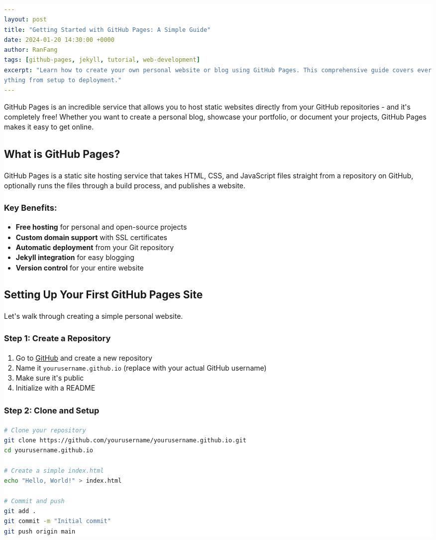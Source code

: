 ```yaml
---
layout: post
title: "Getting Started with GitHub Pages: A Simple Guide"
date: 2024-01-20 14:30:00 +0000
author: RanFang
tags: [github-pages, jekyll, tutorial, web-development]
excerpt: "Learn how to create your own personal website or blog using GitHub Pages. This comprehensive guide covers everything from setup to deployment."
---
```


GitHub Pages is an incredible service that allows you to host static websites directly from your GitHub repositories - and it's completely free! Whether you want to create a personal blog, showcase your portfolio, or document your projects, GitHub Pages makes it easy to get online.

## What is GitHub Pages?

GitHub Pages is a static site hosting service that takes HTML, CSS, and JavaScript files straight from a repository on GitHub, optionally runs the files through a build process, and publishes a website.

### Key Benefits:

- **Free hosting** for personal and open-source projects
- **Custom domain support** with SSL certificates
- **Automatic deployment** from your Git repository
- **Jekyll integration** for easy blogging
- **Version control** for your entire website

## Setting Up Your First GitHub Pages Site

Let's walk through creating a simple personal website.

### Step 1: Create a Repository

1. Go to [GitHub](https://github.com) and create a new repository
2. Name it `yourusername.github.io` (replace with your actual GitHub username)
3. Make sure it's public
4. Initialize with a README

### Step 2: Clone and Setup

```bash
# Clone your repository
git clone https://github.com/yourusername/yourusername.github.io.git
cd yourusername.github.io

# Create a simple index.html
echo "Hello, World!" > index.html

# Commit and push
git add .
git commit -m "Initial commit"
git push origin main
```
